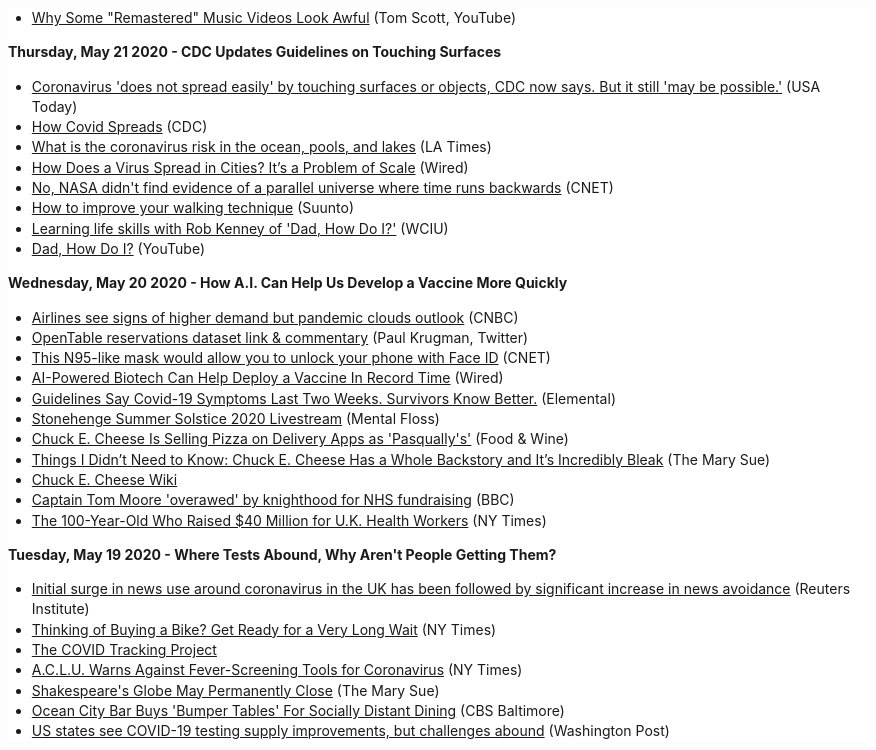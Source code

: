   * [Why Some "Remastered" Music Videos Look Awful](https://youtu.be/CkysCJBdGtw) (Tom Scott, YouTube)

**Thursday, May 21 2020 - CDC Updates Guidelines on Touching Surfaces**

  * [Coronavirus 'does not spread easily' by touching surfaces or objects, CDC now says. But it still 'may be possible.'](https://www.usatoday.com/story/news/health/2020/05/20/coronavirus-does-not-spread-easily-surfaces-objects-cdc/5232748002/) (USA Today)
  * [How Covid Spreads](https://www.cdc.gov/coronavirus/2019-ncov/prevent-getting-sick/how-covid-spreads.html) (CDC)
  * [What is the coronavirus risk in the ocean, pools, and lakes](https://www.latimes.com/travel/story/2020-05-20/covid-19-pools-lakes-ocean-calm-these-experts-safe) (LA Times)
  * [How Does a Virus Spread in Cities? It’s a Problem of Scale](https://www.wired.com/story/how-does-a-virus-spread-in-cities-its-a-problem-of-scale/) (Wired)
  * [No, NASA didn't find evidence of a parallel universe where time runs backwards](https://www.cnet.com/news/nasa-did-not-find-evidence-of-a-parallel-universe-where-time-runs-backwards/) (CNET)
  * [How to improve your walking technique](https://www.suunto.com/sports/News-Articles-container-page/how-to-improve-your-walking-technique/) (Suunto)
  * [Learning life skills with Rob Kenney of 'Dad, How Do I?'](https://www.wciu.com/videos/thejam/learning-life-skills-with-rob-kenney-of-dad-how-do-i) (WCIU)
  * [Dad, How Do I?](https://www.youtube.com/channel/UCNepEAWZH0TBu7dkxIbluDw/videos) (YouTube)

**Wednesday, May 20 2020 - How A.I. Can Help Us Develop a Vaccine More Quickly**

  * [Airlines see signs of higher demand but pandemic clouds outlook](https://www.cnbc.com/2020/05/19/coronavirus-travel-southwest-shares-climb-on-signs-of-improving-demand.html) (CNBC)
  * [OpenTable reservations dataset link & commentary](https://twitter.com/paulkrugman/status/1263124849653886981) (Paul Krugman, Twitter)
  * [This N95-like mask would allow you to unlock your phone with Face ID](https://www.cnet.com/news/this-n95-like-face-mask-concept-amazfit-aeri-would-allow-you-unlock-your-phone-with-face-id/) (CNET)
  * [AI-Powered Biotech Can Help Deploy a Vaccine In Record Time](https://www.wired.com/story/opinion-ai-powered-biotech-can-help-deploy-a-vaccine-in-record-time/) (Wired)
  * [Guidelines Say Covid-19 Symptoms Last Two Weeks. Survivors Know Better.](https://elemental.medium.com/guidelines-say-covid-19-symptoms-last-two-weeks-survivors-know-better-7a6cab53e624) (Elemental)
  * [Stonehenge Summer Solstice 2020 Livestream](https://www.mentalfloss.com/article/624476/summer-solstice-stonehenge-livestream) (Mental Floss)
  * [Chuck E. Cheese Is Selling Pizza on Delivery Apps as 'Pasqually's'](https://www.foodandwine.com/news/local-restaurant-on-delivery-app-actually-chuck-e-cheese-pasquallys) (Food & Wine)
  * [Things I Didn’t Need to Know: Chuck E. Cheese Has a Whole Backstory and It’s Incredibly Bleak](https://www.themarysue.com/chuck-e-cheese-has-a-whole-bleak-backstory/) (The Mary Sue)
  * [Chuck E. Cheese Wiki](https://chucke.fandom.com/wiki/Chuck_E._Cheese_Wiki)
  * [Captain Tom Moore 'overawed' by knighthood for NHS fundraising](https://www.bbc.com/news/uk-england-beds-bucks-herts-52735192) (BBC)
  * [The 100-Year-Old Who Raised $40 Million for U.K. Health Workers](https://www.nytimes.com/2020/05/15/world/europe/captain-tom-moore.html?smid=tw-nytimesworld&smtyp=cur) (NY Times)

**Tuesday, May 19 2020 - Where Tests Abound, Why Aren't People Getting Them?**

  * [Initial surge in news use around coronavirus in the UK has been followed by significant increase in news avoidance](https://reutersinstitute.politics.ox.ac.uk/initial-surge-news-use-around-coronavirus-uk-has-been-followed-significant-increase-news-avoidance) (Reuters Institute)
  * [Thinking of Buying a Bike? Get Ready for a Very Long Wait](https://www.nytimes.com/2020/05/18/nyregion/bike-shortage-coronavirus.html) (NY Times)
  * [The COVID Tracking Project](https://twitter.com/COVID19Tracking/status/1262571274317914113)
  * [A.C.L.U. Warns Against Fever-Screening Tools for Coronavirus](https://www.nytimes.com/2020/05/19/health/coronavirus-aclu-fever.html) (NY Times)
  * [Shakespeare's Globe May Permanently Close](https://www.themarysue.com/shakespeares-globe-may-permanently-close/) (The Mary Sue)
  * [Ocean City Bar Buys 'Bumper Tables' For Socially Distant Dining](https://baltimore.cbslocal.com/2020/05/17/ocean-city-bar-buys-bumper-tables-for-socially-distant-dining/) (CBS Baltimore)
  * [US states see COVID-19 testing supply improvements, but challenges abound](https://www.washingtonpost.com/health/as-coronavirus-testing-expands-a-new-problem-arises-not-enough-people-to-test/2020/05/17/3f3297de-8bcd-11ea-8ac1-bfb250876b7a_story.html) (Washington Post)